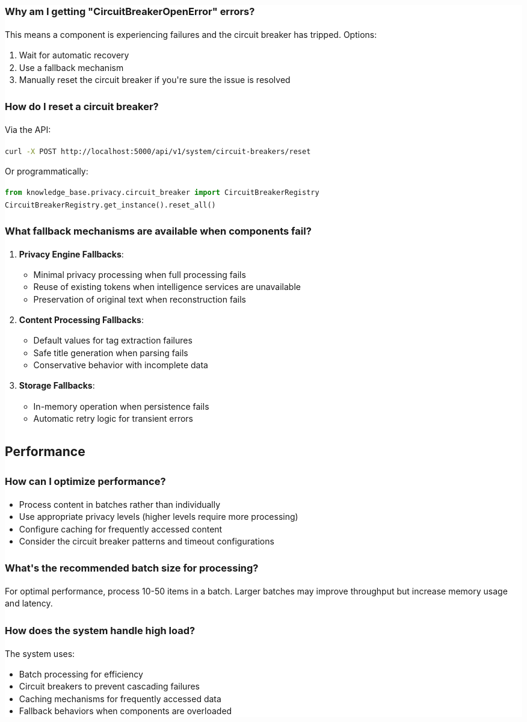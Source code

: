 ### Why am I getting "CircuitBreakerOpenError" errors?
This means a component is experiencing failures and the circuit breaker has tripped. Options:
1. Wait for automatic recovery
2. Use a fallback mechanism
3. Manually reset the circuit breaker if you're sure the issue is resolved

### How do I reset a circuit breaker?
Via the API:
```bash
curl -X POST http://localhost:5000/api/v1/system/circuit-breakers/reset
```

Or programmatically:
```python
from knowledge_base.privacy.circuit_breaker import CircuitBreakerRegistry
CircuitBreakerRegistry.get_instance().reset_all()
```

### What fallback mechanisms are available when components fail?
1. **Privacy Engine Fallbacks**:
   - Minimal privacy processing when full processing fails
   - Reuse of existing tokens when intelligence services are unavailable
   - Preservation of original text when reconstruction fails

2. **Content Processing Fallbacks**:
   - Default values for tag extraction failures
   - Safe title generation when parsing fails
   - Conservative behavior with incomplete data

3. **Storage Fallbacks**:
   - In-memory operation when persistence fails
   - Automatic retry logic for transient errors

## Performance

### How can I optimize performance?
- Process content in batches rather than individually
- Use appropriate privacy levels (higher levels require more processing)
- Configure caching for frequently accessed content
- Consider the circuit breaker patterns and timeout configurations

### What's the recommended batch size for processing?
For optimal performance, process 10-50 items in a batch. Larger batches may improve throughput but increase memory usage and latency.

### How does the system handle high load?
The system uses:
- Batch processing for efficiency
- Circuit breakers to prevent cascading failures
- Caching mechanisms for frequently accessed data
- Fallback behaviors when components are overloaded
